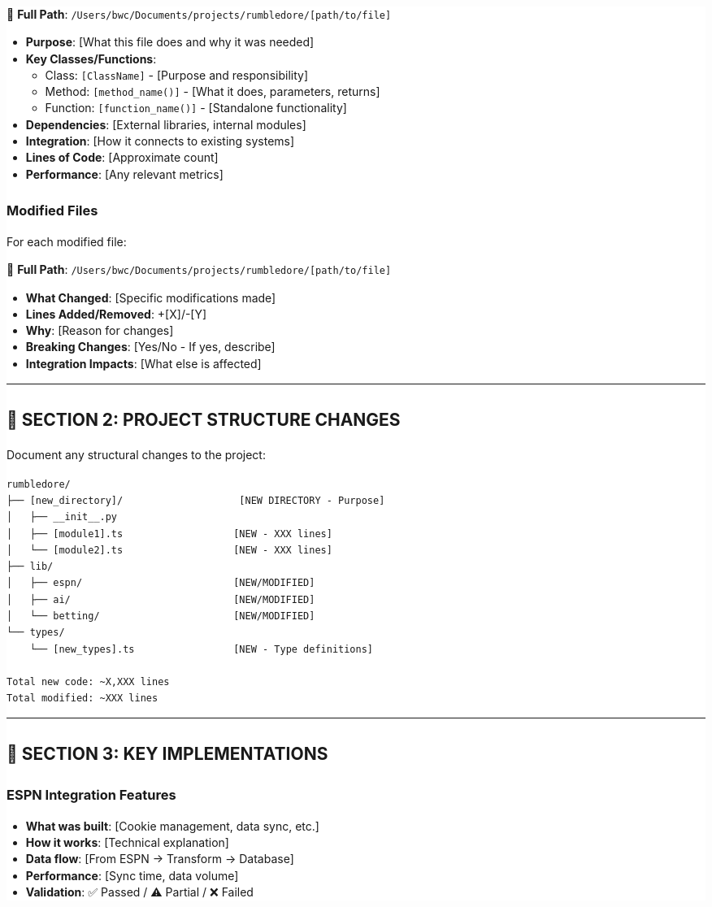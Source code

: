 📄 **Full Path**: `/Users/bwc/Documents/projects/rumbledore/[path/to/file]`
- **Purpose**: [What this file does and why it was needed]
- **Key Classes/Functions**:
  - Class: `[ClassName]` - [Purpose and responsibility]
  - Method: `[method_name()]` - [What it does, parameters, returns]
  - Function: `[function_name()]` - [Standalone functionality]
- **Dependencies**: [External libraries, internal modules]
- **Integration**: [How it connects to existing systems]
- **Lines of Code**: [Approximate count]
- **Performance**: [Any relevant metrics]

### Modified Files

For each modified file:

📝 **Full Path**: `/Users/bwc/Documents/projects/rumbledore/[path/to/file]`
- **What Changed**: [Specific modifications made]
- **Lines Added/Removed**: +[X]/-[Y]
- **Why**: [Reason for changes]
- **Breaking Changes**: [Yes/No - If yes, describe]
- **Integration Impacts**: [What else is affected]

---

## 📂 SECTION 2: PROJECT STRUCTURE CHANGES

Document any structural changes to the project:

```
rumbledore/
├── [new_directory]/                    [NEW DIRECTORY - Purpose]
│   ├── __init__.py
│   ├── [module1].ts                   [NEW - XXX lines]
│   └── [module2].ts                   [NEW - XXX lines]
├── lib/
│   ├── espn/                          [NEW/MODIFIED]
│   ├── ai/                            [NEW/MODIFIED]
│   └── betting/                       [NEW/MODIFIED]
└── types/
    └── [new_types].ts                 [NEW - Type definitions]

Total new code: ~X,XXX lines
Total modified: ~XXX lines
```

---

## 🔧 SECTION 3: KEY IMPLEMENTATIONS

### ESPN Integration Features
- **What was built**: [Cookie management, data sync, etc.]
- **How it works**: [Technical explanation]
- **Data flow**: [From ESPN → Transform → Database]
- **Performance**: [Sync time, data volume]
- **Validation**: ✅ Passed / ⚠️ Partial / ❌ Failed
